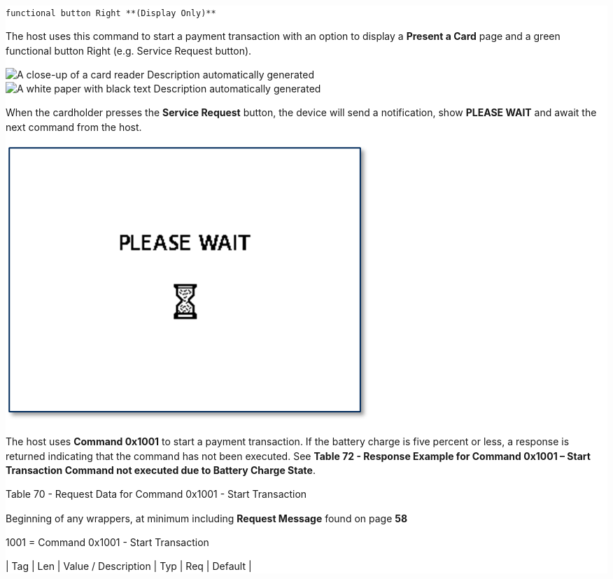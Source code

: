    functional button Right **(Display Only)**

The host uses this command to start a payment transaction with an option to
display a **Present a Card** page and a green functional button Right (e.g.
Service Request button).

![A close-up of a card reader Description automatically
generated](Images/f70764952a929c699175c5e2a77562c1.png)![A white paper with
black text Description automatically
generated](Images/5736d9f86e309218763966df10451b56.png)

When the cardholder presses the **Service Request** button, the device will send
a notification, show **PLEASE WAIT** and await the next command from the host.

![](Images/c1e61c1b3177e454bb19be3f4f8d42d6.png)

The host uses **Command 0x1001** to start a payment transaction. If the battery
charge is five percent or less, a response is returned indicating that the
command has not been executed. See **Table 72 - Response Example for Command
0x1001 – Start Transaction Command not executed due to Battery Charge State**.

Table 70 - Request Data for Command 0x1001 - Start Transaction

Beginning of any wrappers, at minimum including **Request Message** found on
page **58**

1001 = Command 0x1001 - Start Transaction

| Tag | Len | Value / Description                                                                                                                                                                                                                                                                                                                                                                                                                                                                                                                                                                                                                                                                                                                                                                                                                                                                                                                                                                                                                                                                                                                                                                                                                                                                                                                                                                                                                                                                                                                                                                                                                                                                                                                                                                                                                                                                                                                                                                                                                                                                                                                                                                                                                                                                                                                                                                                                                                                                                                                                                                                                                                                                                                                                                                                                       | Typ | Req | Default |